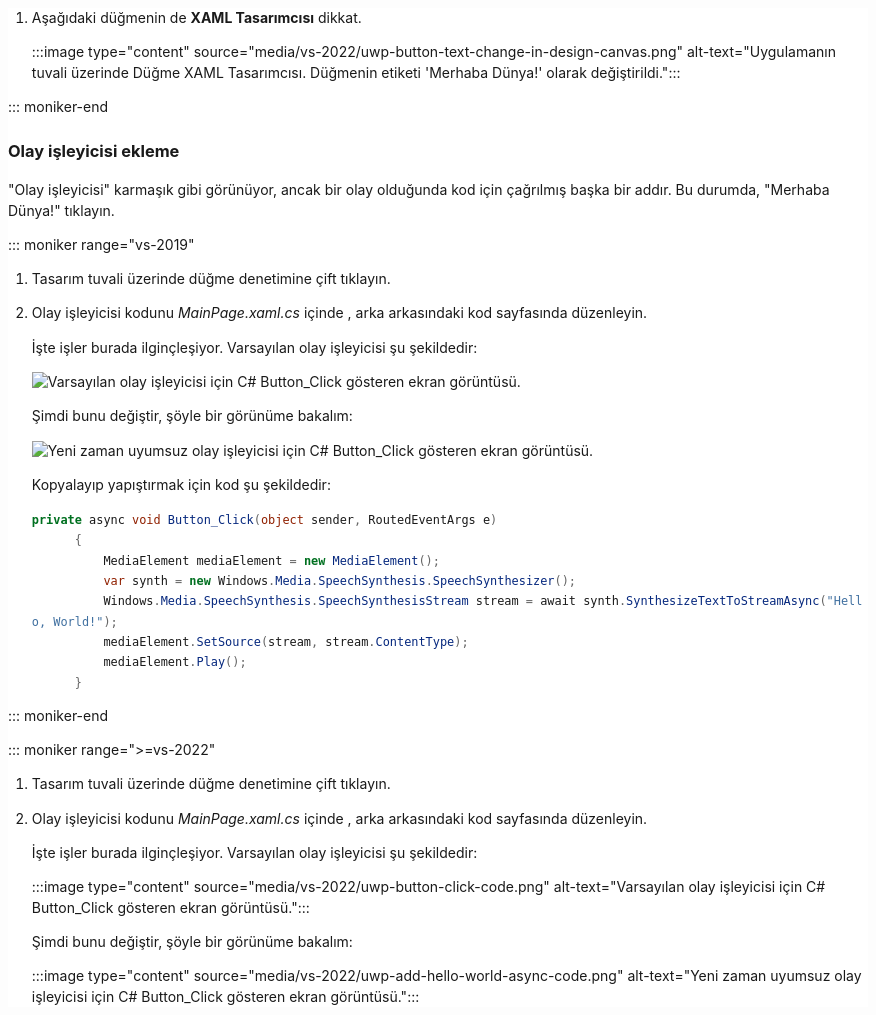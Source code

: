 1. Aşağıdaki düğmenin de **XAML Tasarımcısı** dikkat.

   :::image type="content" source="media/vs-2022/uwp-button-text-change-in-design-canvas.png" alt-text="Uygulamanın tuvali üzerinde Düğme XAML Tasarımcısı. Düğmenin etiketi 'Merhaba Dünya!' olarak değiştirildi.":::

::: moniker-end

### <a name="add-an-event-handler"></a>Olay işleyicisi ekleme

"Olay işleyicisi" karmaşık gibi görünüyor, ancak bir olay olduğunda kod için çağrılmış başka bir addır. Bu durumda, "Merhaba Dünya!" tıklayın.

::: moniker range="vs-2019"

1. Tasarım tuvali üzerinde düğme denetimine çift tıklayın.

1. Olay işleyicisi kodunu *MainPage.xaml.cs* içinde , arka arkasındaki kod sayfasında düzenleyin.

   İşte işler burada ilginçleşiyor. Varsayılan olay işleyicisi şu şekildedir:

   ![Varsayılan olay işleyicisi için C# Button_Click gösteren ekran görüntüsü.](media/uwp-button-click-code.png)

   Şimdi bunu değiştir, şöyle bir görünüme bakalım:

   ![Yeni zaman uyumsuz olay işleyicisi için C# Button_Click gösteren ekran görüntüsü.](media/uwp-add-hello-world-async-code.png)

   Kopyalayıp yapıştırmak için kod şu şekildedir:

   ```C#
   private async void Button_Click(object sender, RoutedEventArgs e)
         {
             MediaElement mediaElement = new MediaElement();
             var synth = new Windows.Media.SpeechSynthesis.SpeechSynthesizer();
             Windows.Media.SpeechSynthesis.SpeechSynthesisStream stream = await synth.SynthesizeTextToStreamAsync("Hello, World!");
             mediaElement.SetSource(stream, stream.ContentType);
             mediaElement.Play();
         }
   ```

::: moniker-end

::: moniker range=">=vs-2022"

1. Tasarım tuvali üzerinde düğme denetimine çift tıklayın.

1. Olay işleyicisi kodunu *MainPage.xaml.cs* içinde , arka arkasındaki kod sayfasında düzenleyin.

   İşte işler burada ilginçleşiyor. Varsayılan olay işleyicisi şu şekildedir:

   :::image type="content" source="media/vs-2022/uwp-button-click-code.png" alt-text="Varsayılan olay işleyicisi için C# Button_Click gösteren ekran görüntüsü.":::

   Şimdi bunu değiştir, şöyle bir görünüme bakalım:

   :::image type="content" source="media/vs-2022/uwp-add-hello-world-async-code.png" alt-text="Yeni zaman uyumsuz olay işleyicisi için C# Button_Click gösteren ekran görüntüsü.":::
